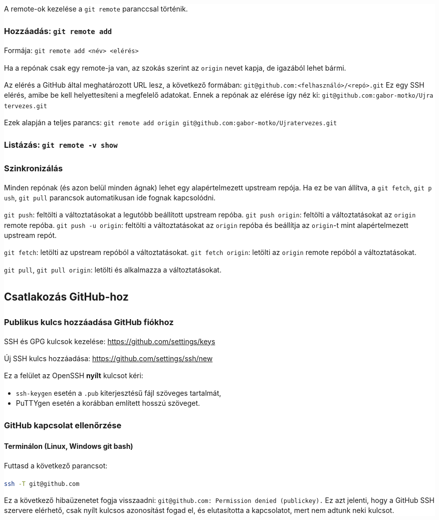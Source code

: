 A remote-ok kezelése a `git remote` paranccsal történik.

### Hozzáadás: `git remote add`
Formája: `git remote add <név> <elérés>`

Ha a repónak csak egy remote-ja van, az szokás szerint az `origin` nevet kapja, de igazából lehet bármi.

Az elérés a GitHub által meghatározott URL lesz, a következő formában:
`git@github.com:<felhasználó>/<repó>.git`
Ez egy SSH elérés, amibe be kell helyettesíteni a megfelelő adatokat. Ennek a repónak az elérése így néz ki:
`git@github.com:gabor-motko/Ujratervezes.git`

Ezek alapján a teljes parancs:
`git remote add origin git@github.com:gabor-motko/Ujratervezes.git`

### Listázás: `git remote -v show`

### Szinkronizálás

Minden repónak (és azon belül minden ágnak) lehet egy alapértelmezett upstream repója. Ha ez be van állítva, a `git fetch`, `git push`, `git pull` parancsok automatikusan ide fognak kapcsolódni.

`git push`: feltölti a változtatásokat a legutóbb beállított upstream repóba.
`git push origin`: feltölti a változtatásokat az `origin` remote repóba.
`git push -u origin`: feltölti a változtatásokat az `origin` repóba és beállítja az `origin`-t mint alapértelmezett upstream repót.

`git fetch`: letölti az upstream repóból a változtatásokat.
`git fetch origin`: letölti az `origin` remote repóból a változtatásokat.

`git pull`, `git pull origin`: letölti és alkalmazza a változtatásokat.

## Csatlakozás GitHub-hoz
### Publikus kulcs hozzáadása GitHub fiókhoz
SSH és GPG kulcsok kezelése: https://github.com/settings/keys

Új SSH kulcs hozzáadása: https://github.com/settings/ssh/new

Ez a felület az OpenSSH **nyílt** kulcsot kéri:
- `ssh-keygen` esetén a `.pub` kiterjesztésű fájl szöveges tartalmát,
- PuTTYgen esetén a korábban említett hosszú szöveget.

### GitHub kapcsolat ellenőrzése
#### Terminálon (Linux, Windows git bash)
Futtasd a következő parancsot:
```bash
ssh -T git@github.com
```
Ez a következő hibaüzenetet fogja visszaadni:
`git@github.com: Permission denied (publickey).`
Ez azt jelenti, hogy a GitHub SSH szervere elérhető, csak nyílt kulcsos azonosítást fogad el, és elutasította a kapcsolatot, mert nem adtunk neki kulcsot.
